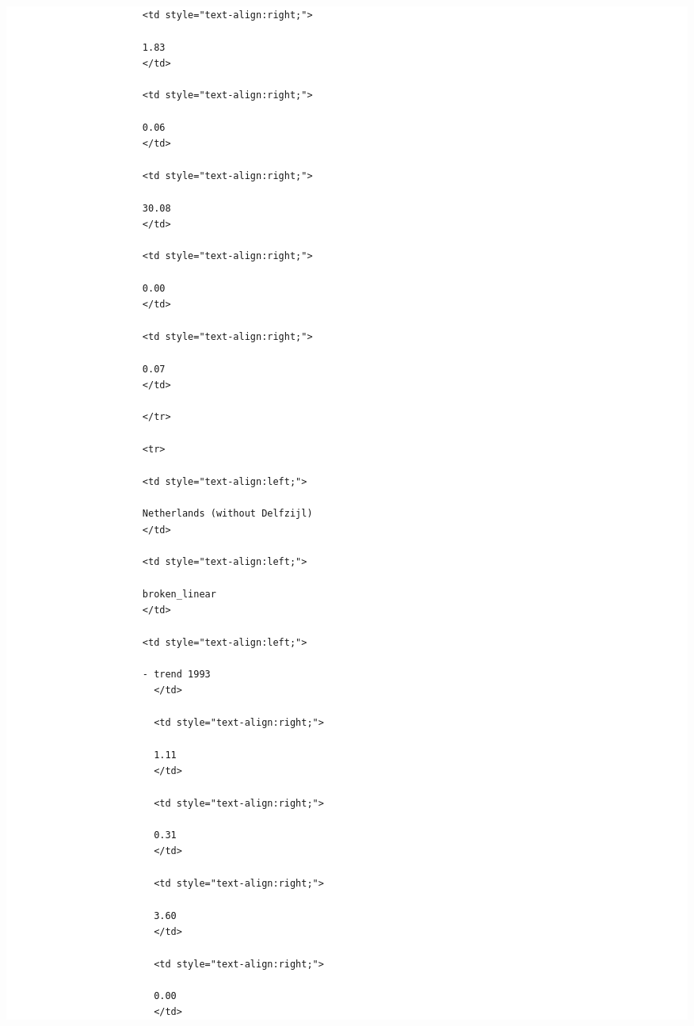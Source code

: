                             <td style="text-align:right;">

                            1.83
                            </td>

                            <td style="text-align:right;">

                            0.06
                            </td>

                            <td style="text-align:right;">

                            30.08
                            </td>

                            <td style="text-align:right;">

                            0.00
                            </td>

                            <td style="text-align:right;">

                            0.07
                            </td>

                            </tr>

                            <tr>

                            <td style="text-align:left;">

                            Netherlands (without Delfzijl)
                            </td>

                            <td style="text-align:left;">

                            broken_linear
                            </td>

                            <td style="text-align:left;">

                            - trend 1993
                              </td>

                              <td style="text-align:right;">

                              1.11
                              </td>

                              <td style="text-align:right;">

                              0.31
                              </td>

                              <td style="text-align:right;">

                              3.60
                              </td>

                              <td style="text-align:right;">

                              0.00
                              </td>
